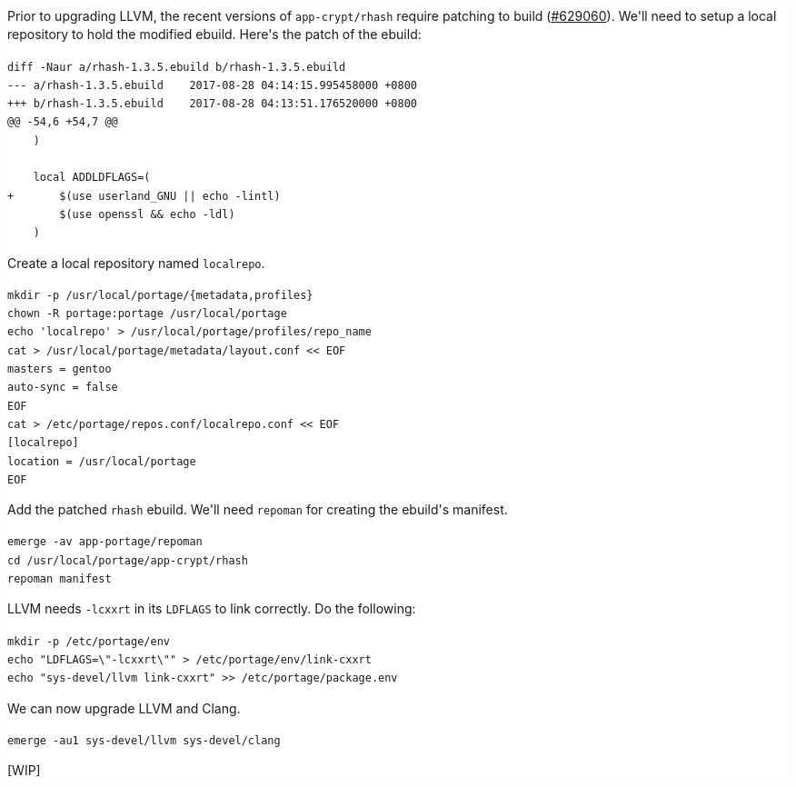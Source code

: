 Prior to upgrading LLVM, the recent versions of `app-crypt/rhash` require
patching to build ([#629060][629060]). We'll need to setup a local repository
to hold the modified ebuild. Here's the patch of the ebuild:

    diff -Naur a/rhash-1.3.5.ebuild b/rhash-1.3.5.ebuild
	--- a/rhash-1.3.5.ebuild	2017-08-28 04:14:15.995458000 +0800
	+++ b/rhash-1.3.5.ebuild	2017-08-28 04:13:51.176520000 +0800
	@@ -54,6 +54,7 @@
		)
	 
		local ADDLDFLAGS=(
	+		$(use userland_GNU || echo -lintl)
			$(use openssl && echo -ldl)
		)

Create a local repository named `localrepo`.

    mkdir -p /usr/local/portage/{metadata,profiles}
    chown -R portage:portage /usr/local/portage
    echo 'localrepo' > /usr/local/portage/profiles/repo_name
    cat > /usr/local/portage/metadata/layout.conf << EOF
    masters = gentoo
    auto-sync = false
    EOF
    cat > /etc/portage/repos.conf/localrepo.conf << EOF
    [localrepo]
    location = /usr/local/portage
    EOF

Add the patched `rhash` ebuild. We'll need `repoman` for creating the ebuild's
manifest.

    emerge -av app-portage/repoman
    cd /usr/local/portage/app-crypt/rhash
    repoman manifest

LLVM needs `-lcxxrt` in its `LDFLAGS` to link correctly. Do the following:

    mkdir -p /etc/portage/env
    echo "LDFLAGS=\"-lcxxrt\"" > /etc/portage/env/link-cxxrt
    echo "sys-devel/llvm link-cxxrt" >> /etc/portage/package.env

We can now upgrade LLVM and Clang. 

    emerge -au1 sys-devel/llvm sys-devel/clang

[WIP]

[old-guide]: https://wiki.gentoo.org/wiki/Gentoo_FreeBSD#Using_the_ZFS_file_system_.28experimental.29_.2F_.28GPT.29

[handbook]: https://wiki.gentoo.org/wiki/Handbook:AMD64/Installation/System

[manual-update-portage]: https://wiki.gentoo.org/wiki/Gentoo_FreeBSD/Upgrade_Guide#Update_the_portage_with_a_manual_method.

[629128]: https://bugs.gentoo.org/show_bug.cgi?id=629128

[629060]: https://bugs.gentoo.org/show_bug.cgi?id=629060
